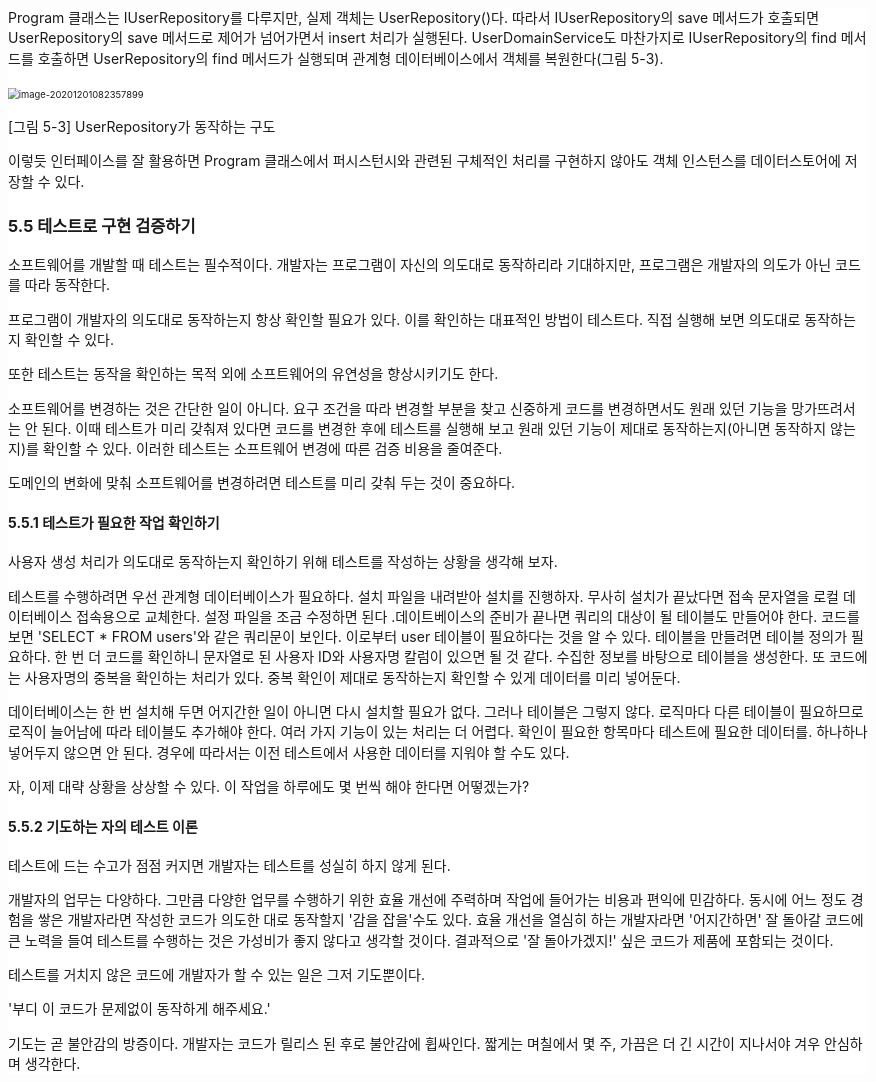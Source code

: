Program 클래스는 IUserRepository를 다루지만, 실제 객체는 UserRepository()다. 따라서 IUserRepository의 save 메서드가 호출되면 UserRepository의 save 메서드로 제어가 넘어가면서 insert 처리가 실행된다. UserDomainService도 마찬가지로 IUserRepository의 find 메서드를 호출하면 UserRepository의 find 메서드가 실행되며 관계형 데이터베이스에서 객체를 복원한다(그림 5-3).



<img src="/Users/rudaks/_WORK/_GIT/ddd-study/docs/chapter-05.assets/image-20201201082357899.png" alt="image-20201201082357899" style="zoom: 67%;" />

[그림 5-3] UserRepository가 동작하는 구도



이렇듯 인터페이스를 잘 활용하면 Program 클래스에서 퍼시스턴시와 관련된 구체적인 처리를 구현하지 않아도 객체 인스턴스를 데이터스토어에 저장할 수 있다.



### 5.5 테스트로 구현 검증하기

소프트웨어를 개발할 때 테스트는 필수적이다. 개발자는 프로그램이 자신의 의도대로 동작하리라 기대하지만, 프로그램은 개발자의 의도가 아닌 코드를 따라 동작한다.

프로그램이 개발자의 의도대로 동작하는지 항상 확인할 필요가 있다. 이를 확인하는 대표적인 방법이 테스트다. 직접 실행해 보면 의도대로 동작하는지 확인할 수 있다.

또한 테스트는 동작을 확인하는 목적 외에 소프트웨어의 유연성을 향상시키기도 한다.

소프트웨어를 변경하는 것은 간단한 일이 아니다. 요구 조건을 따라 변경할 부분을 찾고 신중하게 코드를 변경하면서도 원래 있던 기능을 망가뜨려서는 안 된다. 이때 테스트가 미리 갖춰져 있다면 코드를 변경한 후에 테스트를 실행해 보고 원래 있던 기능이 제대로 동작하는지(아니면 동작하지 않는지)를 확인할 수 있다. 이러한 테스트는 소프트웨어 변경에 따른 검증 비용을 줄여준다.

도메인의 변화에 맞춰 소프트웨어를 변경하려면 테스트를 미리 갖춰 두는 것이 중요하다.



#### 5.5.1 테스트가 필요한 작업 확인하기

사용자 생성 처리가 의도대로 동작하는지 확인하기 위해 테스트를 작성하는 상황을 생각해 보자.

테스트를 수행하려면 우선 관계형 데이터베이스가 필요하다. 설치 파일을 내려받아 설치를 진행하자. 무사히 설치가 끝났다면 접속 문자열을 로컬 데이터베이스 접속용으로 교체한다. 설정 파일을 조금 수정하면 된다 .데이트베이스의 준비가 끝나면 쿼리의 대상이 될 테이블도 만들어야 한다. 코드를 보면 'SELECT * FROM users'와 같은 쿼리문이 보인다. 이로부터 user 테이블이 필요하다는 것을 알 수 있다. 테이블을 만들려면 테이블 정의가 필요하다. 한 번 더 코드를 확인하니 문자열로 된 사용자 ID와 사용자명 칼럼이 있으면 될 것 같다. 수집한 정보를 바탕으로 테이블을 생성한다. 또 코드에는 사용자명의 중복을 확인하는 처리가 있다. 중복 확인이 제대로 동작하는지 확인할 수 있게 데이터를 미리 넣어둔다.

데이터베이스는 한 번 설치해 두면 어지간한 일이 아니면 다시 설치할 필요가 없다. 그러나 테이블은 그렇지 않다. 로직마다 다른 테이블이 필요하므로 로직이 늘어남에 따라 테이블도 추가해야 한다. 여러 가지 기능이 있는 처리는 더 어렵다. 확인이 필요한 항목마다 테스트에 필요한 데이터를. 하나하나 넣어두지 않으면 안 된다. 경우에 따라서는 이전 테스트에서 사용한 데이터를 지워야 할 수도 있다.

자, 이제 대략 상황을 상상할 수 있다. 이 작업을 하루에도 몇 번씩 해야 한다면 어떻겠는가?



#### 5.5.2 기도하는 자의 테스트 이론

테스트에 드는 수고가 점점 커지면 개발자는 테스트를 성실히 하지 않게 된다.

개발자의 업무는 다양하다. 그만큼 다양한 업무를 수행하기 위한 효율 개선에 주력하며 작업에 들어가는 비용과 편익에 민감하다. 동시에 어느 정도 경험을 쌓은 개발자라면 작성한 코드가 의도한 대로 동작할지 '감을 잡을'수도 있다. 효율 개선을 열심히 하는 개발자라면 '어지간하면' 잘 돌아갈 코드에 큰 노력을 들여 테스트를 수행하는 것은 가성비가 좋지 않다고 생각할 것이다. 결과적으로 '잘 돌아가겠지!' 싶은 코드가 제품에 포함되는 것이다.

테스트를 거치지 않은 코드에 개발자가 할 수 있는 일은 그저 기도뿐이다.

'부디 이 코드가 문제없이 동작하게 해주세요.'

기도는 곧 불안감의 방증이다. 개발자는 코드가 릴리스 된 후로 불안감에 휩싸인다. 짧게는 며칠에서 몇 주, 가끔은 더 긴 시간이 지나서야 겨우 안심하며 생각한다.
